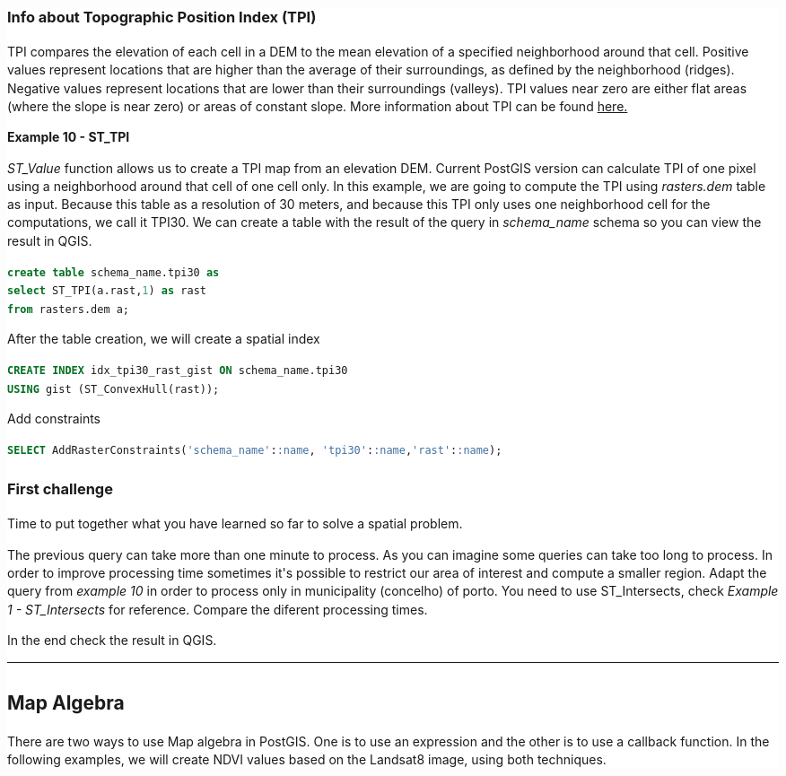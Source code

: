 ### Info about Topographic Position Index (TPI)

TPI compares the elevation of each cell in a DEM to the mean elevation of a specified neighborhood around that cell. Positive values represent locations that are higher than the average of their surroundings, as defined by the neighborhood (ridges). Negative values represent locations that are lower than their surroundings (valleys). TPI values near zero are either flat areas (where the slope is near zero) or areas of constant slope.
More information about TPI can be found [here.](http://www.jennessent.com/downloads/tpi-poster-tnc_18x22.pdf)


**Example 10 - ST_TPI**

*ST_Value* function allows us to create a TPI map from an elevation DEM. Current PostGIS version can calculate TPI of one pixel using a neighborhood around that cell of one cell only. 
In this example, we are going to compute the TPI using *rasters.dem* table as input. Because this table as a resolution of 30 meters, and because this TPI only uses one neighborhood cell for the computations, we call it TPI30. We can create a table with the result of the query in *schema_name* schema so you can view the result in QGIS.

```sql
create table schema_name.tpi30 as
select ST_TPI(a.rast,1) as rast
from rasters.dem a;
```
After the table creation, we will create a spatial index
```sql
CREATE INDEX idx_tpi30_rast_gist ON schema_name.tpi30
USING gist (ST_ConvexHull(rast));
```
Add constraints
```sql
SELECT AddRasterConstraints('schema_name'::name, 'tpi30'::name,'rast'::name);
```


### First challenge

Time to put together what you have learned so far to solve a spatial problem. 

The previous query can take more than one minute to process. As you can imagine some queries can take too long to process. In order to improve processing time sometimes it's possible to restrict our area of interest and compute a smaller region. Adapt the query from *example 10* in order to process only in municipality (concelho) of porto. You need to use ST_Intersects, check *Example 1 - ST_Intersects* for reference. Compare the diferent processing times.

In the end check the result in QGIS.

----------

## Map Algebra

There are two ways to use Map algebra in PostGIS. One is to use an expression and the other is to use a callback function. In the following examples, we will create NDVI values based on the Landsat8 image, using both techniques.
